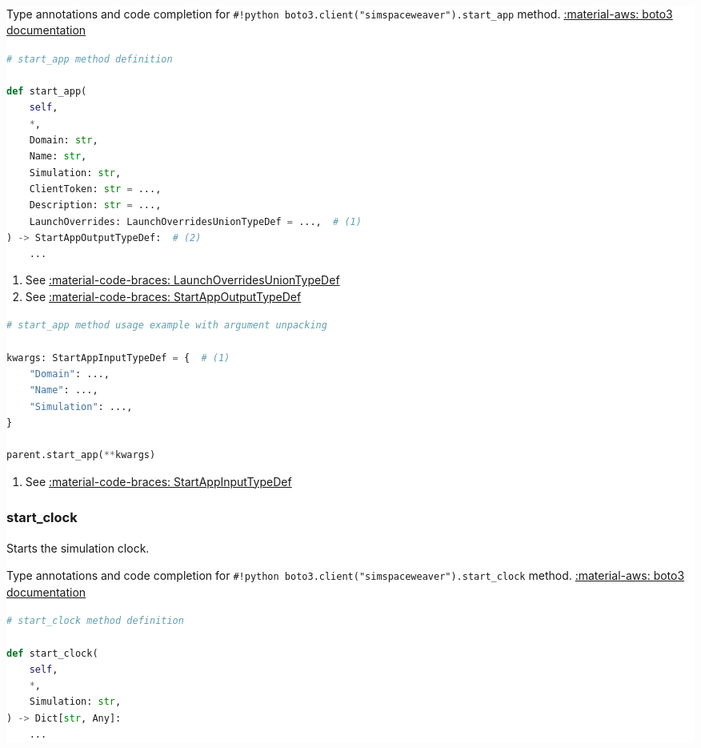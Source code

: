 Type annotations and code completion for `#!python boto3.client("simspaceweaver").start_app` method.
[:material-aws: boto3 documentation](https://boto3.amazonaws.com/v1/documentation/api/latest/reference/services/simspaceweaver/client/start_app.html)

```python
# start_app method definition

def start_app(
    self,
    *,
    Domain: str,
    Name: str,
    Simulation: str,
    ClientToken: str = ...,
    Description: str = ...,
    LaunchOverrides: LaunchOverridesUnionTypeDef = ...,  # (1)
) -> StartAppOutputTypeDef:  # (2)
    ...
```

1. See [:material-code-braces: LaunchOverridesUnionTypeDef](#launchoverridesuniontypedef)
2. See [:material-code-braces: StartAppOutputTypeDef](./type_defs.md#startappoutputtypedef)


```python
# start_app method usage example with argument unpacking

kwargs: StartAppInputTypeDef = {  # (1)
    "Domain": ...,
    "Name": ...,
    "Simulation": ...,
}

parent.start_app(**kwargs)
```

1. See [:material-code-braces: StartAppInputTypeDef](./type_defs.md#startappinputtypedef)

### start\_clock

Starts the simulation clock.

Type annotations and code completion for `#!python boto3.client("simspaceweaver").start_clock` method.
[:material-aws: boto3 documentation](https://boto3.amazonaws.com/v1/documentation/api/latest/reference/services/simspaceweaver/client/start_clock.html)

```python
# start_clock method definition

def start_clock(
    self,
    *,
    Simulation: str,
) -> Dict[str, Any]:
    ...
```
